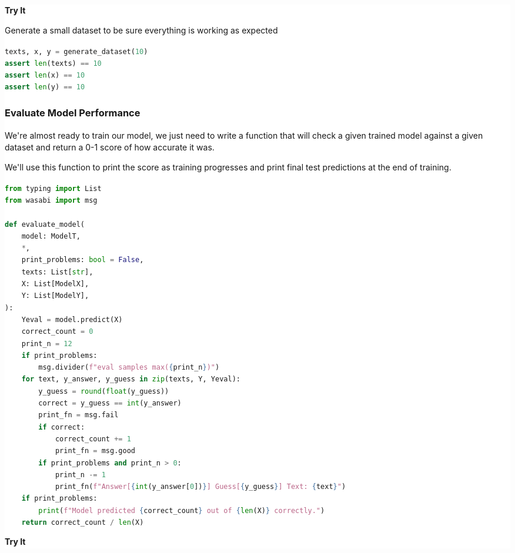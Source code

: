 **Try It**

Generate a small dataset to be sure everything is working as expected


```python
texts, x, y = generate_dataset(10)
assert len(texts) == 10
assert len(x) == 10
assert len(y) == 10
```

### Evaluate Model Performance

We're almost ready to train our model, we just need to write a function that will check a given trained model against a given dataset and return a 0-1 score of how accurate it was.

We'll use this function to print the score as training progresses and print final test predictions at the end of training.


```python
from typing import List
from wasabi import msg

def evaluate_model(
    model: ModelT,
    *,
    print_problems: bool = False,
    texts: List[str],
    X: List[ModelX],
    Y: List[ModelY],
):
    Yeval = model.predict(X)
    correct_count = 0
    print_n = 12
    if print_problems:
        msg.divider(f"eval samples max({print_n})")
    for text, y_answer, y_guess in zip(texts, Y, Yeval):
        y_guess = round(float(y_guess))
        correct = y_guess == int(y_answer)
        print_fn = msg.fail
        if correct:
            correct_count += 1
            print_fn = msg.good
        if print_problems and print_n > 0:
            print_n -= 1
            print_fn(f"Answer[{int(y_answer[0])}] Guess[{y_guess}] Text: {text}")
    if print_problems:
        print(f"Model predicted {correct_count} out of {len(X)} correctly.")
    return correct_count / len(X)

```

**Try It**
